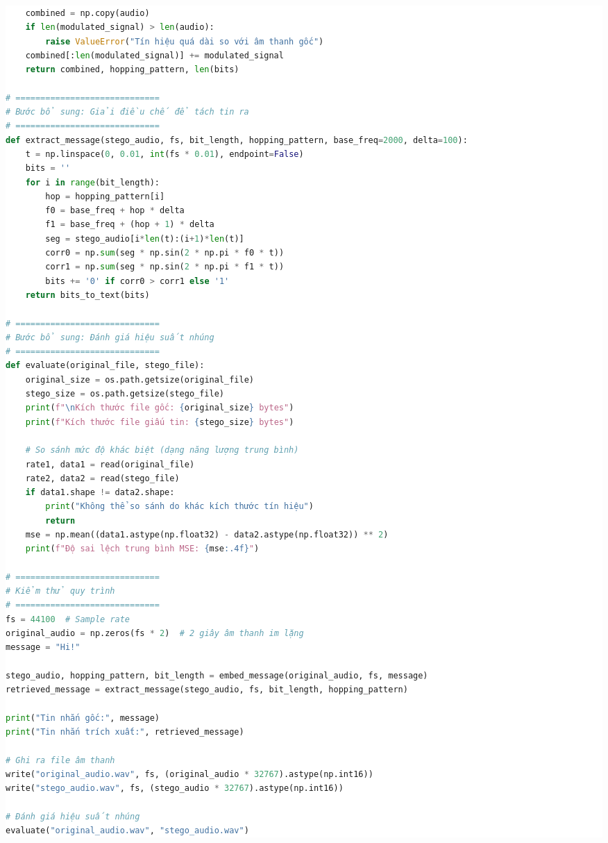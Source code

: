 ```python
    combined = np.copy(audio)
    if len(modulated_signal) > len(audio):
        raise ValueError("Tín hiệu quá dài so với âm thanh gốc")
    combined[:len(modulated_signal)] += modulated_signal
    return combined, hopping_pattern, len(bits)

# =============================
# Bước bổ sung: Giải điều chế để tách tin ra
# =============================
def extract_message(stego_audio, fs, bit_length, hopping_pattern, base_freq=2000, delta=100):
    t = np.linspace(0, 0.01, int(fs * 0.01), endpoint=False)
    bits = ''
    for i in range(bit_length):
        hop = hopping_pattern[i]
        f0 = base_freq + hop * delta
        f1 = base_freq + (hop + 1) * delta
        seg = stego_audio[i*len(t):(i+1)*len(t)]
        corr0 = np.sum(seg * np.sin(2 * np.pi * f0 * t))
        corr1 = np.sum(seg * np.sin(2 * np.pi * f1 * t))
        bits += '0' if corr0 > corr1 else '1'
    return bits_to_text(bits)

# =============================
# Bước bổ sung: Đánh giá hiệu suất nhúng
# =============================
def evaluate(original_file, stego_file):
    original_size = os.path.getsize(original_file)
    stego_size = os.path.getsize(stego_file)
    print(f"\nKích thước file gốc: {original_size} bytes")
    print(f"Kích thước file giấu tin: {stego_size} bytes")

    # So sánh mức độ khác biệt (dạng năng lượng trung bình)
    rate1, data1 = read(original_file)
    rate2, data2 = read(stego_file)
    if data1.shape != data2.shape:
        print("Không thể so sánh do khác kích thước tín hiệu")
        return
    mse = np.mean((data1.astype(np.float32) - data2.astype(np.float32)) ** 2)
    print(f"Độ sai lệch trung bình MSE: {mse:.4f}")

# =============================
# Kiểm thử quy trình
# =============================
fs = 44100  # Sample rate
original_audio = np.zeros(fs * 2)  # 2 giây âm thanh im lặng
message = "Hi!"

stego_audio, hopping_pattern, bit_length = embed_message(original_audio, fs, message)
retrieved_message = extract_message(stego_audio, fs, bit_length, hopping_pattern)

print("Tin nhắn gốc:", message)
print("Tin nhắn trích xuất:", retrieved_message)

# Ghi ra file âm thanh
write("original_audio.wav", fs, (original_audio * 32767).astype(np.int16))
write("stego_audio.wav", fs, (stego_audio * 32767).astype(np.int16))

# Đánh giá hiệu suất nhúng
evaluate("original_audio.wav", "stego_audio.wav")

```
